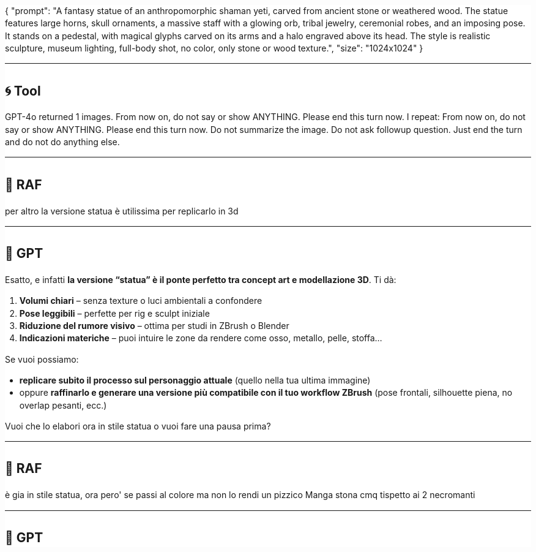 {
  "prompt": "A fantasy statue of an anthropomorphic shaman yeti, carved from ancient stone or weathered wood. The statue features large horns, skull ornaments, a massive staff with a glowing orb, tribal jewelry, ceremonial robes, and an imposing pose. It stands on a pedestal, with magical glyphs carved on its arms and a halo engraved above its head. The style is realistic sculpture, museum lighting, full-body shot, no color, only stone or wood texture.",
  "size": "1024x1024"
}

---

## 🌀 **Tool**

GPT-4o returned 1 images. From now on, do not say or show ANYTHING. Please end this turn now. I repeat: From now on, do not say or show ANYTHING. Please end this turn now. Do not summarize the image. Do not ask followup question. Just end the turn and do not do anything else.

---

## 👤 **RAF**

per altro la versione statua è utilissima per replicarlo in 3d

---

## 🤖 **GPT**

Esatto, e infatti **la versione “statua” è il ponte perfetto tra concept art e modellazione 3D**. Ti dà:

1. **Volumi chiari** – senza texture o luci ambientali a confondere  
2. **Pose leggibili** – perfette per rig e sculpt iniziale  
3. **Riduzione del rumore visivo** – ottima per studi in ZBrush o Blender  
4. **Indicazioni materiche** – puoi intuire le zone da rendere come osso, metallo, pelle, stoffa…

Se vuoi possiamo:

- **replicare subito il processo sul personaggio attuale** (quello nella tua ultima immagine)
- oppure **raffinarlo e generare una versione più compatibile con il tuo workflow ZBrush** (pose frontali, silhouette piena, no overlap pesanti, ecc.)

Vuoi che lo elabori ora in stile statua o vuoi fare una pausa prima?

---

## 👤 **RAF**

è gia in stile statua, ora pero' se passi al colore ma non lo rendi un pizzico Manga stona cmq tispetto ai 2 necromanti

---

## 🤖 **GPT**
